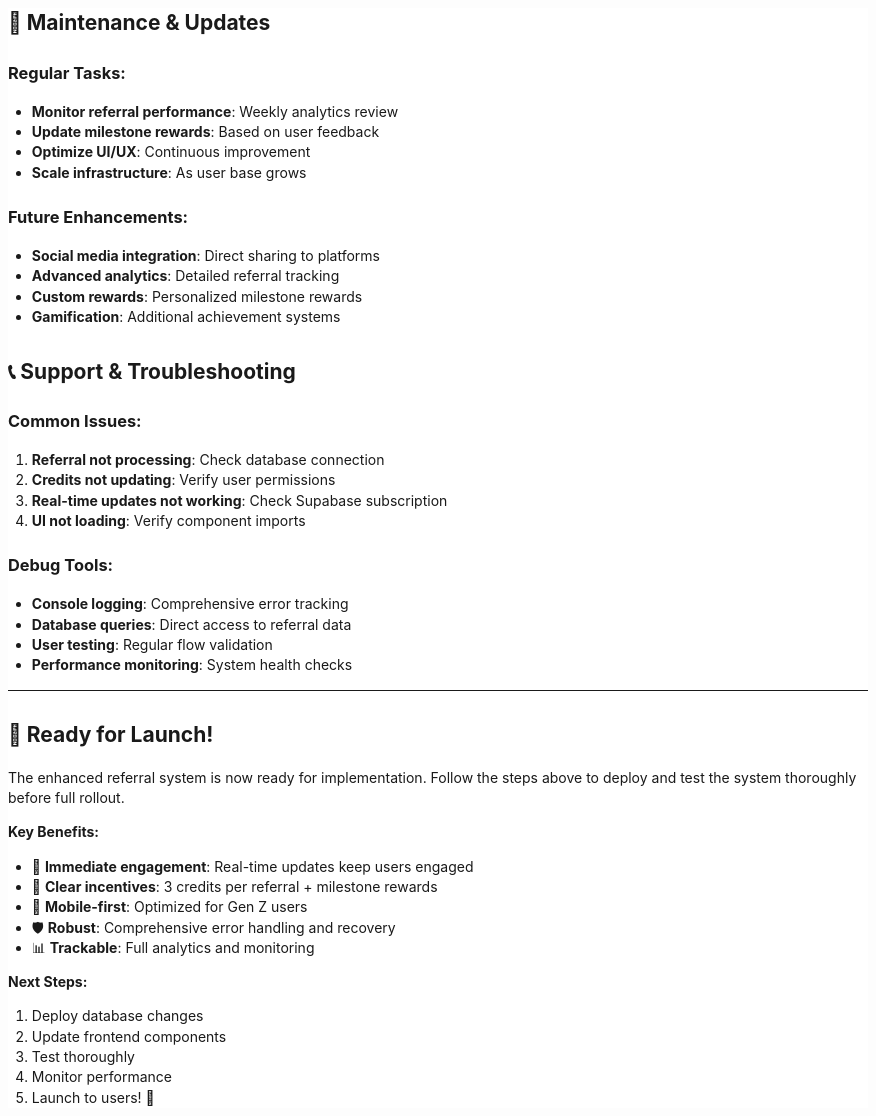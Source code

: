 ## 🔧 Maintenance & Updates

### Regular Tasks:
- **Monitor referral performance**: Weekly analytics review
- **Update milestone rewards**: Based on user feedback
- **Optimize UI/UX**: Continuous improvement
- **Scale infrastructure**: As user base grows

### Future Enhancements:
- **Social media integration**: Direct sharing to platforms
- **Advanced analytics**: Detailed referral tracking
- **Custom rewards**: Personalized milestone rewards
- **Gamification**: Additional achievement systems

## 📞 Support & Troubleshooting

### Common Issues:
1. **Referral not processing**: Check database connection
2. **Credits not updating**: Verify user permissions
3. **Real-time updates not working**: Check Supabase subscription
4. **UI not loading**: Verify component imports

### Debug Tools:
- **Console logging**: Comprehensive error tracking
- **Database queries**: Direct access to referral data
- **User testing**: Regular flow validation
- **Performance monitoring**: System health checks

---

## 🎉 Ready for Launch!

The enhanced referral system is now ready for implementation. Follow the steps above to deploy and test the system thoroughly before full rollout.

**Key Benefits:**
- 🚀 **Immediate engagement**: Real-time updates keep users engaged
- 🎯 **Clear incentives**: 3 credits per referral + milestone rewards
- 📱 **Mobile-first**: Optimized for Gen Z users
- 🛡️ **Robust**: Comprehensive error handling and recovery
- 📊 **Trackable**: Full analytics and monitoring

**Next Steps:**
1. Deploy database changes
2. Update frontend components
3. Test thoroughly
4. Monitor performance
5. Launch to users! 🚀
